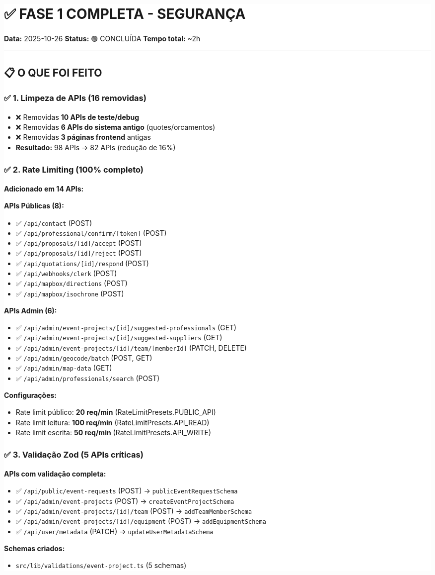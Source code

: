 # ✅ FASE 1 COMPLETA - SEGURANÇA

**Data:** 2025-10-26
**Status:** 🟢 CONCLUÍDA
**Tempo total:** ~2h

---

## 📋 O QUE FOI FEITO

### ✅ 1. Limpeza de APIs (16 removidas)
- ❌ Removidas **10 APIs de teste/debug**
- ❌ Removidas **6 APIs do sistema antigo** (quotes/orcamentos)
- ❌ Removidas **3 páginas frontend** antigas
- **Resultado:** 98 APIs → 82 APIs (redução de 16%)

### ✅ 2. Rate Limiting (100% completo)
**Adicionado em 14 APIs:**

**APIs Públicas (8):**
- ✅ `/api/contact` (POST)
- ✅ `/api/professional/confirm/[token]` (POST)
- ✅ `/api/proposals/[id]/accept` (POST)
- ✅ `/api/proposals/[id]/reject` (POST)
- ✅ `/api/quotations/[id]/respond` (POST)
- ✅ `/api/webhooks/clerk` (POST)
- ✅ `/api/mapbox/directions` (POST)
- ✅ `/api/mapbox/isochrone` (POST)

**APIs Admin (6):**
- ✅ `/api/admin/event-projects/[id]/suggested-professionals` (GET)
- ✅ `/api/admin/event-projects/[id]/suggested-suppliers` (GET)
- ✅ `/api/admin/event-projects/[id]/team/[memberId]` (PATCH, DELETE)
- ✅ `/api/admin/geocode/batch` (POST, GET)
- ✅ `/api/admin/map-data` (GET)
- ✅ `/api/admin/professionals/search` (POST)

**Configurações:**
- Rate limit público: **20 req/min** (RateLimitPresets.PUBLIC_API)
- Rate limit leitura: **100 req/min** (RateLimitPresets.API_READ)
- Rate limit escrita: **50 req/min** (RateLimitPresets.API_WRITE)

### ✅ 3. Validação Zod (5 APIs críticas)
**APIs com validação completa:**
- ✅ `/api/public/event-requests` (POST) → `publicEventRequestSchema`
- ✅ `/api/admin/event-projects` (POST) → `createEventProjectSchema`
- ✅ `/api/admin/event-projects/[id]/team` (POST) → `addTeamMemberSchema`
- ✅ `/api/admin/event-projects/[id]/equipment` (POST) → `addEquipmentSchema`
- ✅ `/api/user/metadata` (PATCH) → `updateUserMetadataSchema`

**Schemas criados:**
- `src/lib/validations/event-project.ts` (5 schemas)
